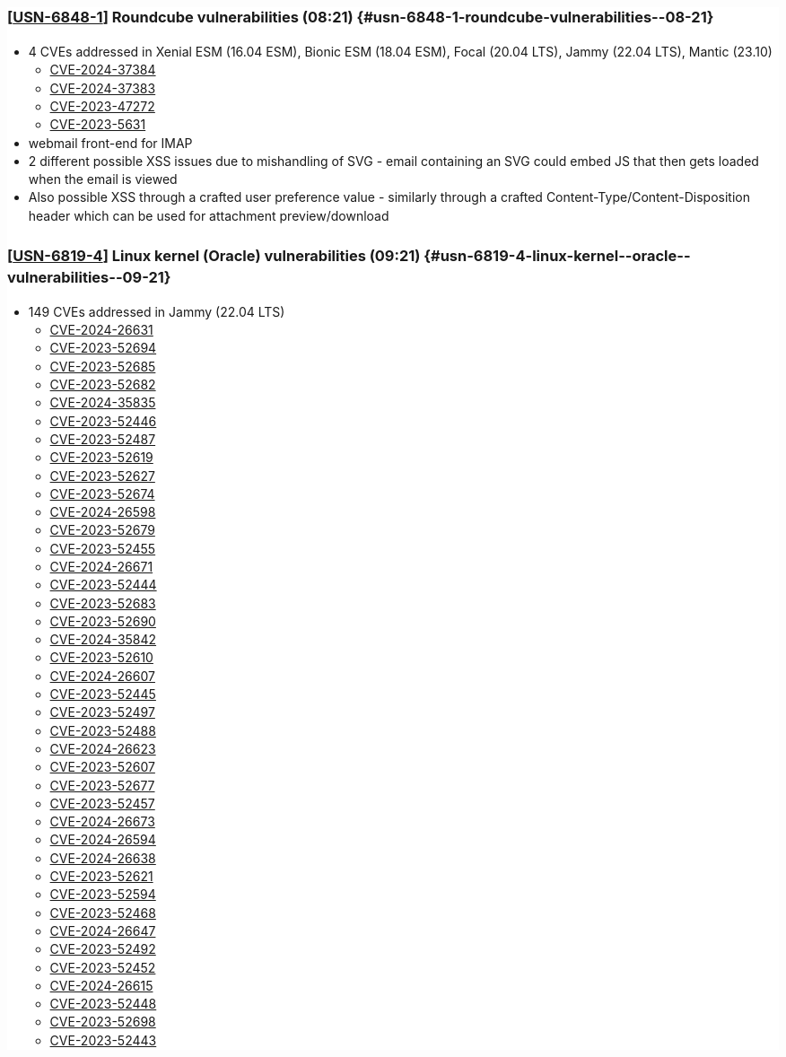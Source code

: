 
### [[USN-6848-1](https://ubuntu.com/security/notices/USN-6848-1)] Roundcube vulnerabilities (08:21) {#usn-6848-1-roundcube-vulnerabilities--08-21}

-   4 CVEs addressed in Xenial ESM (16.04 ESM), Bionic ESM (18.04 ESM), Focal (20.04 LTS), Jammy (22.04 LTS), Mantic (23.10)
    -   [CVE-2024-37384](https://ubuntu.com/security/CVE-2024-37384) <!-- medium -->
    -   [CVE-2024-37383](https://ubuntu.com/security/CVE-2024-37383) <!-- medium -->
    -   [CVE-2023-47272](https://ubuntu.com/security/CVE-2023-47272) <!-- medium -->
    -   [CVE-2023-5631](https://ubuntu.com/security/CVE-2023-5631) <!-- medium -->
-   webmail front-end for IMAP
-   2 different possible XSS issues due to mishandling of SVG - email containing
    an SVG could embed JS that then gets loaded when the email is viewed
-   Also possible XSS through a crafted user preference value - similarly through
    a crafted Content-Type/Content-Disposition header which can be used for
    attachment preview/download


### [[USN-6819-4](https://ubuntu.com/security/notices/USN-6819-4)] Linux kernel (Oracle) vulnerabilities (09:21) {#usn-6819-4-linux-kernel--oracle--vulnerabilities--09-21}

-   149 CVEs addressed in Jammy (22.04 LTS)
    -   [CVE-2024-26631](https://ubuntu.com/security/CVE-2024-26631) <!-- medium -->
    -   [CVE-2023-52694](https://ubuntu.com/security/CVE-2023-52694) <!-- medium -->
    -   [CVE-2023-52685](https://ubuntu.com/security/CVE-2023-52685) <!-- medium -->
    -   [CVE-2023-52682](https://ubuntu.com/security/CVE-2023-52682) <!-- medium -->
    -   [CVE-2024-35835](https://ubuntu.com/security/CVE-2024-35835) <!-- medium -->
    -   [CVE-2023-52446](https://ubuntu.com/security/CVE-2023-52446) <!-- medium -->
    -   [CVE-2023-52487](https://ubuntu.com/security/CVE-2023-52487) <!-- medium -->
    -   [CVE-2023-52619](https://ubuntu.com/security/CVE-2023-52619) <!-- medium -->
    -   [CVE-2023-52627](https://ubuntu.com/security/CVE-2023-52627) <!-- medium -->
    -   [CVE-2023-52674](https://ubuntu.com/security/CVE-2023-52674) <!-- medium -->
    -   [CVE-2024-26598](https://ubuntu.com/security/CVE-2024-26598) <!-- medium -->
    -   [CVE-2023-52679](https://ubuntu.com/security/CVE-2023-52679) <!-- medium -->
    -   [CVE-2023-52455](https://ubuntu.com/security/CVE-2023-52455) <!-- medium -->
    -   [CVE-2024-26671](https://ubuntu.com/security/CVE-2024-26671) <!-- medium -->
    -   [CVE-2023-52444](https://ubuntu.com/security/CVE-2023-52444) <!-- medium -->
    -   [CVE-2023-52683](https://ubuntu.com/security/CVE-2023-52683) <!-- medium -->
    -   [CVE-2023-52690](https://ubuntu.com/security/CVE-2023-52690) <!-- medium -->
    -   [CVE-2024-35842](https://ubuntu.com/security/CVE-2024-35842) <!-- medium -->
    -   [CVE-2023-52610](https://ubuntu.com/security/CVE-2023-52610) <!-- medium -->
    -   [CVE-2024-26607](https://ubuntu.com/security/CVE-2024-26607) <!-- medium -->
    -   [CVE-2023-52445](https://ubuntu.com/security/CVE-2023-52445) <!-- medium -->
    -   [CVE-2023-52497](https://ubuntu.com/security/CVE-2023-52497) <!-- medium -->
    -   [CVE-2023-52488](https://ubuntu.com/security/CVE-2023-52488) <!-- medium -->
    -   [CVE-2024-26623](https://ubuntu.com/security/CVE-2024-26623) <!-- medium -->
    -   [CVE-2023-52607](https://ubuntu.com/security/CVE-2023-52607) <!-- low -->
    -   [CVE-2023-52677](https://ubuntu.com/security/CVE-2023-52677) <!-- medium -->
    -   [CVE-2023-52457](https://ubuntu.com/security/CVE-2023-52457) <!-- medium -->
    -   [CVE-2024-26673](https://ubuntu.com/security/CVE-2024-26673) <!-- medium -->
    -   [CVE-2024-26594](https://ubuntu.com/security/CVE-2024-26594) <!-- medium -->
    -   [CVE-2024-26638](https://ubuntu.com/security/CVE-2024-26638) <!-- medium -->
    -   [CVE-2023-52621](https://ubuntu.com/security/CVE-2023-52621) <!-- medium -->
    -   [CVE-2023-52594](https://ubuntu.com/security/CVE-2023-52594) <!-- medium -->
    -   [CVE-2023-52468](https://ubuntu.com/security/CVE-2023-52468) <!-- medium -->
    -   [CVE-2024-26647](https://ubuntu.com/security/CVE-2024-26647) <!-- medium -->
    -   [CVE-2023-52492](https://ubuntu.com/security/CVE-2023-52492) <!-- medium -->
    -   [CVE-2023-52452](https://ubuntu.com/security/CVE-2023-52452) <!-- medium -->
    -   [CVE-2024-26615](https://ubuntu.com/security/CVE-2024-26615) <!-- medium -->
    -   [CVE-2023-52448](https://ubuntu.com/security/CVE-2023-52448) <!-- medium -->
    -   [CVE-2023-52698](https://ubuntu.com/security/CVE-2023-52698) <!-- medium -->
    -   [CVE-2023-52443](https://ubuntu.com/security/CVE-2023-52443) <!-- medium -->